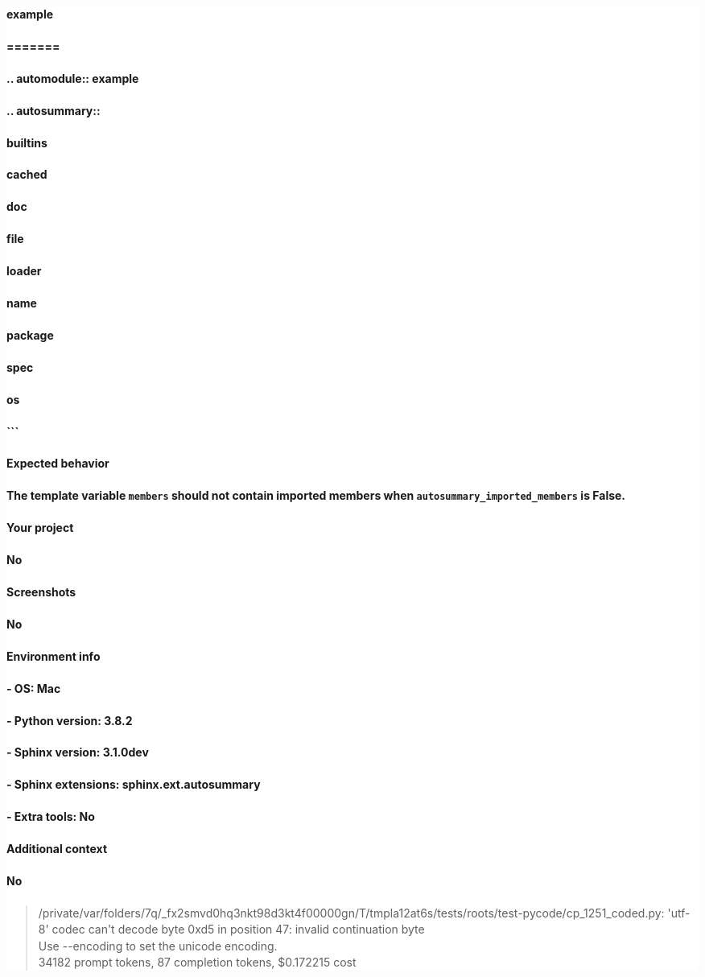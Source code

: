 #### example  
#### =======  
####   
#### .. automodule:: example  
####   
####    .. autosummary::  
####   
####       __builtins__  
####       __cached__  
####       __doc__  
####       __file__  
####       __loader__  
####       __name__  
####       __package__  
####       __spec__  
####       os  
#### ```  
####   
#### **Expected behavior**  
#### The template variable `members` should not contain imported members when `autosummary_imported_members` is False.  
####   
#### **Your project**  
#### No  
####   
#### **Screenshots**  
#### No  
####   
#### **Environment info**  
#### - OS: Mac  
#### - Python version: 3.8.2  
#### - Sphinx version: 3.1.0dev  
#### - Sphinx extensions:  sphinx.ext.autosummary  
#### - Extra tools: No  
####   
#### **Additional context**  
#### No  
####  
> /private/var/folders/7q/_fx2smvd0hq3nkt98d3kt4f00000gn/T/tmpla12at6s/tests/roots/test-pycode/cp_1251_coded.py: 'utf-8' codec can't decode byte 0xd5 in position 47: invalid continuation byte  
> Use --encoding to set the unicode encoding.  
> 34182 prompt tokens, 87 completion tokens, $0.172215 cost  
